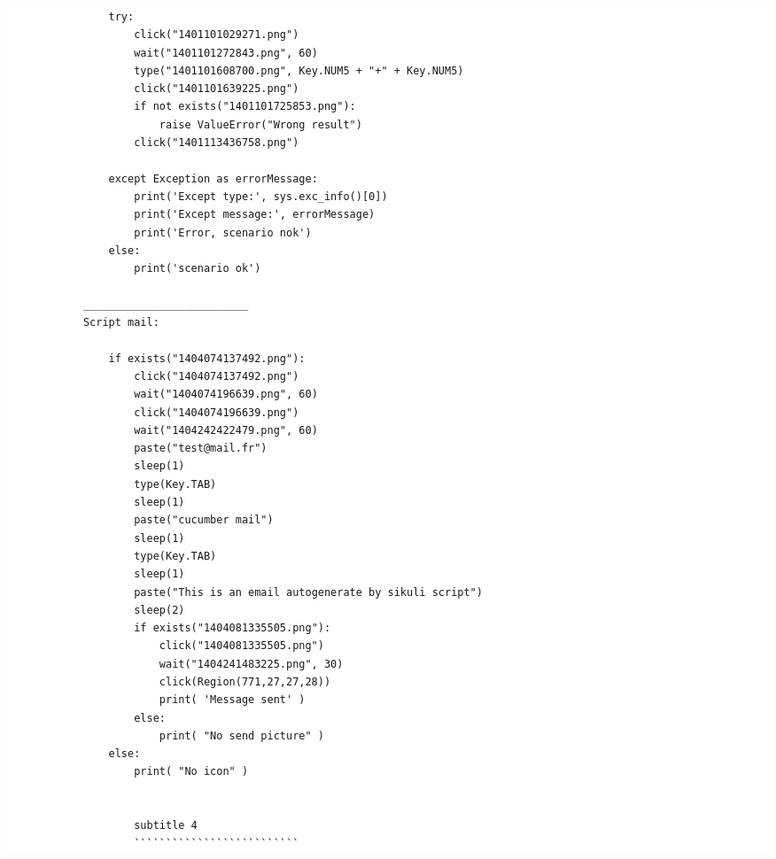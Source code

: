                     try:
                        click("1401101029271.png")
                        wait("1401101272843.png", 60)
                        type("1401101608700.png", Key.NUM5 + "+" + Key.NUM5)
                        click("1401101639225.png")
                        if not exists("1401101725853.png"):
                            raise ValueError("Wrong result")
                        click("1401113436758.png")
                        
                    except Exception as errorMessage:
                        print('Except type:', sys.exc_info()[0])
                        print('Except message:', errorMessage)
                        print('Error, scenario nok')
                    else:
                        print('scenario ok')

                __________________________
                Script mail:

                    if exists("1404074137492.png"):
                        click("1404074137492.png")
                        wait("1404074196639.png", 60)
                        click("1404074196639.png")
                        wait("1404242422479.png", 60)
                        paste("test@mail.fr")
                        sleep(1)
                        type(Key.TAB)
                        sleep(1)
                        paste("cucumber mail")
                        sleep(1)
                        type(Key.TAB)
                        sleep(1)
                        paste("This is an email autogenerate by sikuli script")
                        sleep(2)
                        if exists("1404081335505.png"):
                            click("1404081335505.png")          
                            wait("1404241483225.png", 30)
                            click(Region(771,27,27,28))
                            print( 'Message sent' )
                        else:
                            print( "No send picture" )
                    else:
                        print( "No icon" )


                        subtitle 4
                        ``````````````````````````
